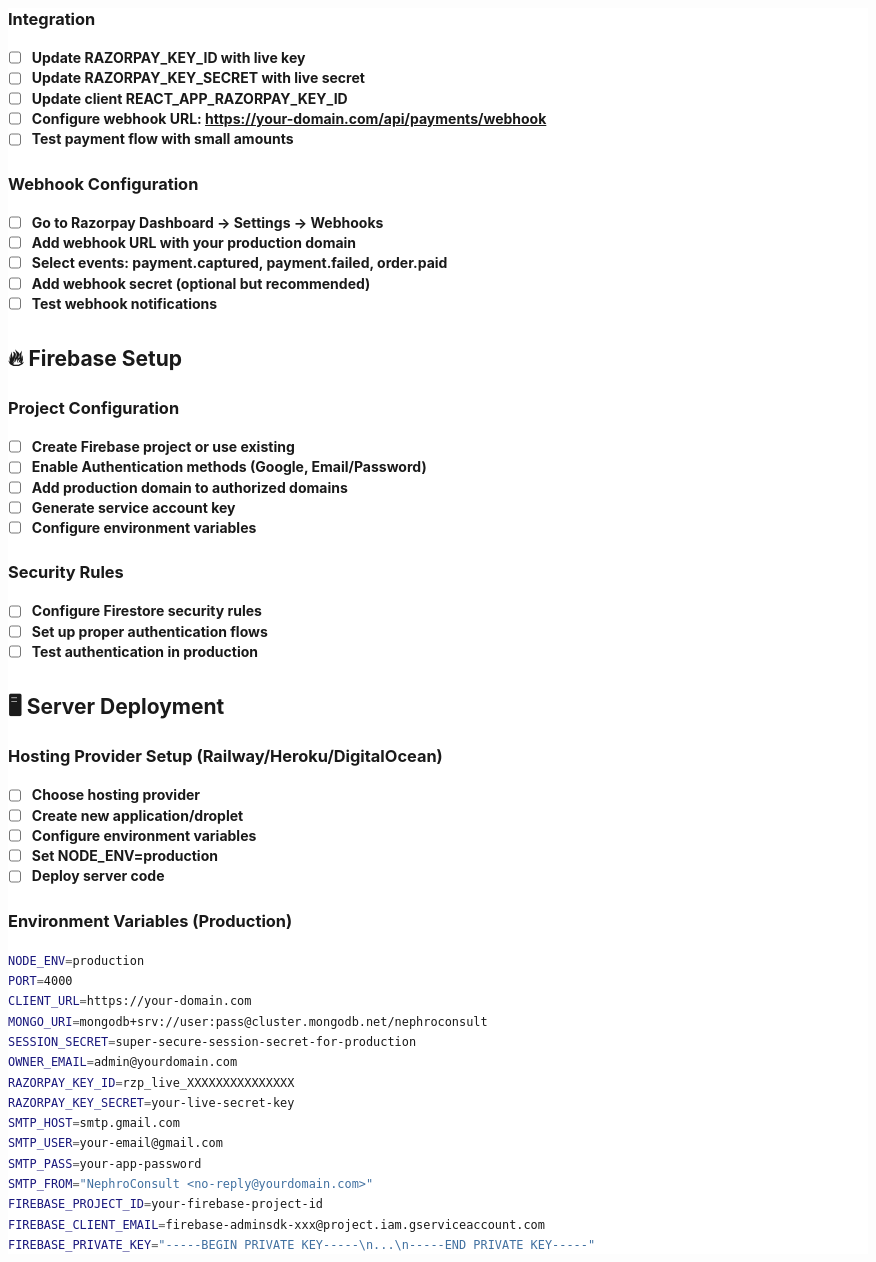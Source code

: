 ### Integration
- [ ] **Update RAZORPAY_KEY_ID with live key**
- [ ] **Update RAZORPAY_KEY_SECRET with live secret**
- [ ] **Update client REACT_APP_RAZORPAY_KEY_ID**
- [ ] **Configure webhook URL: https://your-domain.com/api/payments/webhook**
- [ ] **Test payment flow with small amounts**

### Webhook Configuration
- [ ] **Go to Razorpay Dashboard → Settings → Webhooks**
- [ ] **Add webhook URL with your production domain**
- [ ] **Select events: payment.captured, payment.failed, order.paid**
- [ ] **Add webhook secret (optional but recommended)**
- [ ] **Test webhook notifications**

## 🔥 Firebase Setup

### Project Configuration
- [ ] **Create Firebase project or use existing**
- [ ] **Enable Authentication methods (Google, Email/Password)**
- [ ] **Add production domain to authorized domains**
- [ ] **Generate service account key**
- [ ] **Configure environment variables**

### Security Rules
- [ ] **Configure Firestore security rules**
- [ ] **Set up proper authentication flows**
- [ ] **Test authentication in production**

## 🖥️ Server Deployment

### Hosting Provider Setup (Railway/Heroku/DigitalOcean)
- [ ] **Choose hosting provider**
- [ ] **Create new application/droplet**
- [ ] **Configure environment variables**
- [ ] **Set NODE_ENV=production**
- [ ] **Deploy server code**

### Environment Variables (Production)
```bash
NODE_ENV=production
PORT=4000
CLIENT_URL=https://your-domain.com
MONGO_URI=mongodb+srv://user:pass@cluster.mongodb.net/nephroconsult
SESSION_SECRET=super-secure-session-secret-for-production
OWNER_EMAIL=admin@yourdomain.com
RAZORPAY_KEY_ID=rzp_live_XXXXXXXXXXXXXXX
RAZORPAY_KEY_SECRET=your-live-secret-key
SMTP_HOST=smtp.gmail.com
SMTP_USER=your-email@gmail.com
SMTP_PASS=your-app-password
SMTP_FROM="NephroConsult <no-reply@yourdomain.com>"
FIREBASE_PROJECT_ID=your-firebase-project-id
FIREBASE_CLIENT_EMAIL=firebase-adminsdk-xxx@project.iam.gserviceaccount.com
FIREBASE_PRIVATE_KEY="-----BEGIN PRIVATE KEY-----\n...\n-----END PRIVATE KEY-----"
```
